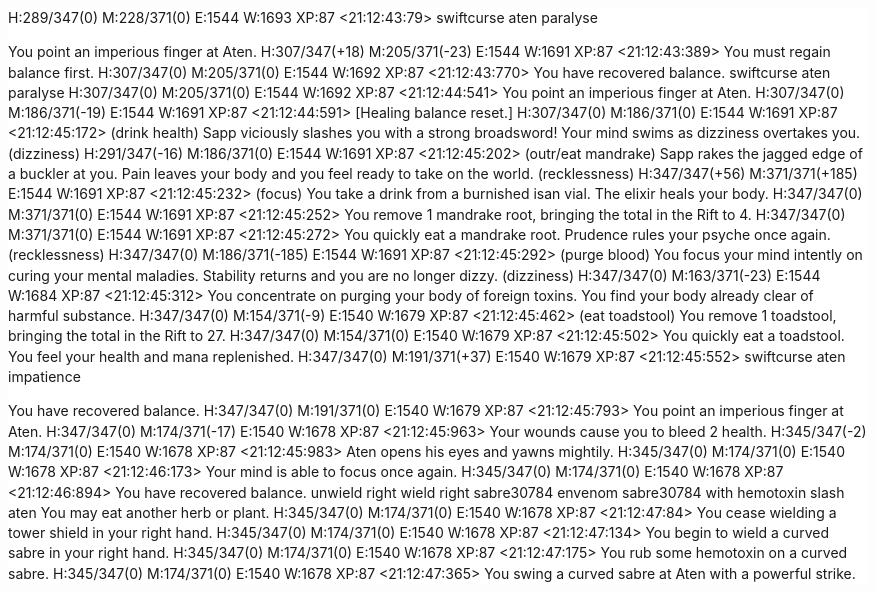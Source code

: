H:289/347(0) M:228/371(0) E:1544 W:1693 XP:87 <eb bd><aten> <21:12:43:79> swiftcurse aten paralyse

You point an imperious finger at Aten.
H:307/347(+18) M:205/371(-23) E:1544 W:1691 XP:87 <e- bd><aten> <21:12:43:389> 
You must regain balance first.
H:307/347(0) M:205/371(0) E:1544 W:1692 XP:87 <e- bd><aten> <21:12:43:770> 
You have recovered balance.
swiftcurse aten paralyse
H:307/347(0) M:205/371(0) E:1544 W:1692 XP:87 <eb bd><aten> <21:12:44:541> 
You point an imperious finger at Aten.
H:307/347(0) M:186/371(-19) E:1544 W:1691 XP:87 <e- bd><aten> <21:12:44:591> 
[Healing balance reset.]
H:307/347(0) M:186/371(0) E:1544 W:1691 XP:87 <e- bd><aten> <21:12:45:172> (drink health) 
Sapp viciously slashes you with a strong broadsword!
Your mind swims as dizziness overtakes you. (dizziness)
H:291/347(-16) M:186/371(0) E:1544 W:1691 XP:87 <e- bd><aten> <21:12:45:202> (outr/eat mandrake) 
Sapp rakes the jagged edge of a buckler at you.
Pain leaves your body and you feel ready to take on the world. (recklessness)
H:347/347(+56) M:371/371(+185) E:1544 W:1691 XP:87 <e- bd><aten> <21:12:45:232> (focus) 
You take a drink from a burnished isan vial.
The elixir heals your body.
H:347/347(0) M:371/371(0) E:1544 W:1691 XP:87 <e- bd><aten> <21:12:45:252> 
You remove 1 mandrake root, bringing the total in the Rift to 4.
H:347/347(0) M:371/371(0) E:1544 W:1691 XP:87 <e- bd><aten> <21:12:45:272> 
You quickly eat a mandrake root.
Prudence rules your psyche once again. (recklessness)
H:347/347(0) M:186/371(-185) E:1544 W:1691 XP:87 <e- bd><aten> <21:12:45:292> (purge blood) 
You focus your mind intently on curing your mental maladies.
Stability returns and you are no longer dizzy. (dizziness)
H:347/347(0) M:163/371(-23) E:1544 W:1684 XP:87 <e- bd><aten> <21:12:45:312> 
You concentrate on purging your body of foreign toxins.
You find your body already clear of harmful substance.
H:347/347(0) M:154/371(-9) E:1540 W:1679 XP:87 <e- bd><aten> <21:12:45:462> (eat toadstool) 
You remove 1 toadstool, bringing the total in the Rift to 27.
H:347/347(0) M:154/371(0) E:1540 W:1679 XP:87 <e- bd><aten> <21:12:45:502> 
You quickly eat a toadstool.
You feel your health and mana replenished.
H:347/347(0) M:191/371(+37) E:1540 W:1679 XP:87 <e- bd><aten> <21:12:45:552> swiftcurse aten impatience

You have recovered balance.
H:347/347(0) M:191/371(0) E:1540 W:1679 XP:87 <eb bd><aten> <21:12:45:793> 
You point an imperious finger at Aten.
H:347/347(0) M:174/371(-17) E:1540 W:1678 XP:87 <e- bd><aten> <21:12:45:963> 
Your wounds cause you to bleed 2 health.
H:345/347(-2) M:174/371(0) E:1540 W:1678 XP:87 <e- bd><aten> <21:12:45:983> 
Aten opens his eyes and yawns mightily.
H:345/347(0) M:174/371(0) E:1540 W:1678 XP:87 <e- bd><aten> <21:12:46:173> 
Your mind is able to focus once again.
H:345/347(0) M:174/371(0) E:1540 W:1678 XP:87 <e- bd><aten> <21:12:46:894> 
You have recovered balance.
unwield right
wield right sabre30784
envenom sabre30784 with hemotoxin
slash aten
You may eat another herb or plant.
H:345/347(0) M:174/371(0) E:1540 W:1678 XP:87 <eb bd><aten> <21:12:47:84> 
You cease wielding a tower shield in your right hand.
H:345/347(0) M:174/371(0) E:1540 W:1678 XP:87 <eb bd><aten> <21:12:47:134> 
You begin to wield a curved sabre in your right hand.
H:345/347(0) M:174/371(0) E:1540 W:1678 XP:87 <eb bd><aten> <21:12:47:175> 
You rub some hemotoxin on a curved sabre.
H:345/347(0) M:174/371(0) E:1540 W:1678 XP:87 <eb bd><aten> <21:12:47:365> 
You swing a curved sabre at Aten with a powerful strike.